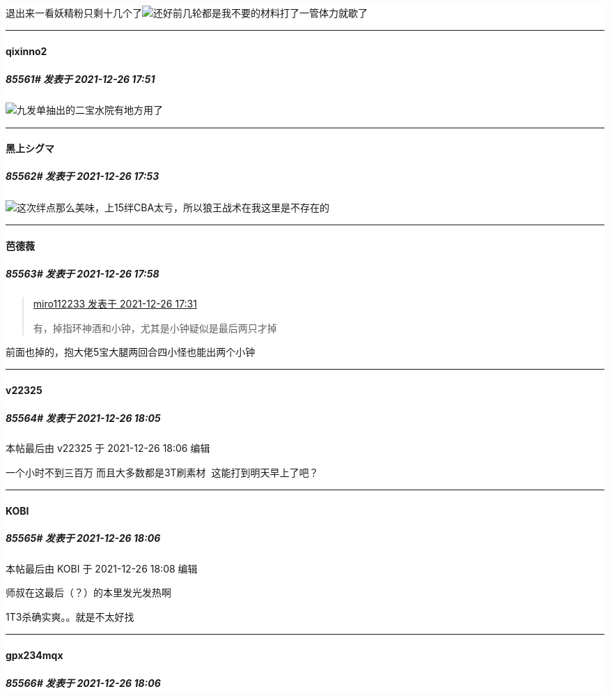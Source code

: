 退出来一看妖精粉只剩十几个了<img src="https://static.saraba1st.com/image/smiley/face2017/068.png" referrerpolicy="no-referrer">还好前几轮都是我不要的材料打了一管体力就歇了



*****

####  qixinno2  
##### 85561#       发表于 2021-12-26 17:51

<img src="https://static.saraba1st.com/image/smiley/face2017/068.png" referrerpolicy="no-referrer">九发单抽出的二宝水院有地方用了

*****

####  黑上シグマ  
##### 85562#       发表于 2021-12-26 17:53

<img src="https://static.saraba1st.com/image/smiley/face2017/002.png" referrerpolicy="no-referrer">这次绊点那么美味，上15绊CBA太亏，所以狼王战术在我这里是不存在的

*****

####  芭德薇  
##### 85563#       发表于 2021-12-26 17:58

<blockquote><a href="httphttps://bbs.saraba1st.com/2b/forum.php?mod=redirect&amp;goto=findpost&amp;pid=54052384&amp;ptid=1085254" target="_blank">miro112233 发表于 2021-12-26 17:31</a>

有，掉指环神酒和小钟，尤其是小钟疑似是最后两只才掉</blockquote>
前面也掉的，抱大佬5宝大腿两回合四小怪也能出两个小钟



*****

####  v22325  
##### 85564#       发表于 2021-12-26 18:05

 本帖最后由 v22325 于 2021-12-26 18:06 编辑 

一个小时不到三百万 而且大多数都是3T刷素材  这能打到明天早上了吧？

*****

####  KOBI  
##### 85565#       发表于 2021-12-26 18:06

 本帖最后由 KOBI 于 2021-12-26 18:08 编辑 

师叔在这最后（？）的本里发光发热啊

1T3杀确实爽。。就是不太好找

*****

####  gpx234mqx  
##### 85566#       发表于 2021-12-26 18:06
